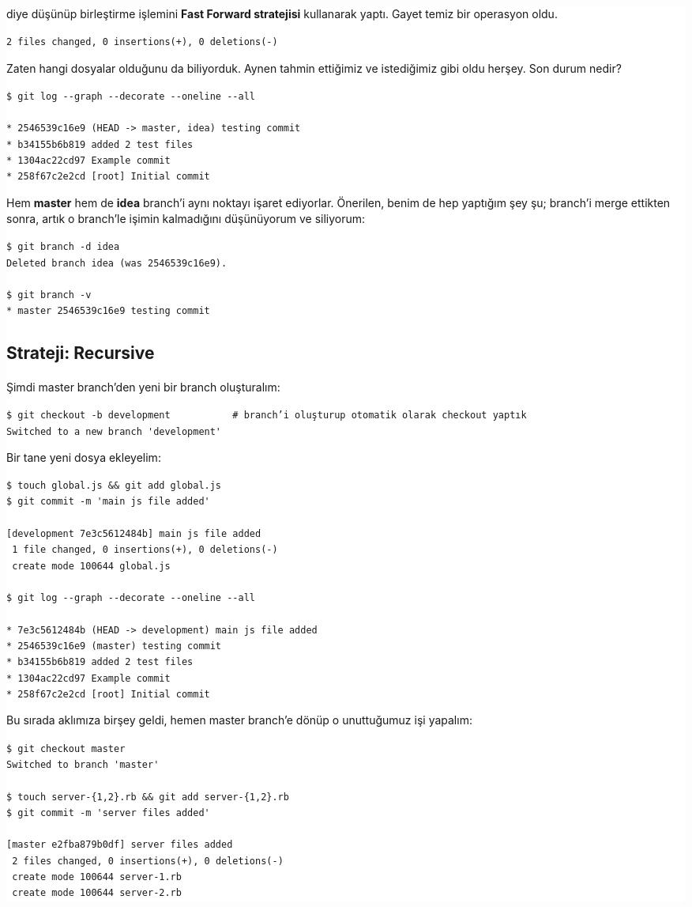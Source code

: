 diye düşünüp birleştirme işlemini **Fast Forward stratejisi** kullanarak
yaptı. Gayet temiz bir operasyon oldu.

    2 files changed, 0 insertions(+), 0 deletions(-)

Zaten hangi dosyalar olduğunu da biliyorduk. Aynen tahmin ettiğimiz ve
istediğimiz gibi oldu herşey. Son durum nedir?

    $ git log --graph --decorate --oneline --all
    
    * 2546539c16e9 (HEAD -> master, idea) testing commit
    * b34155b6b819 added 2 test files
    * 1304ac22cd97 Example commit
    * 258f67c2e2cd [root] Initial commit

Hem **master** hem de **idea** branch’i aynı noktayı işaret ediyorlar.
Önerilen, benim de hep yaptığım şey şu; branch’i merge ettikten sonra, artık o
branch’le işimin kalmadığını düşünüyorum ve siliyorum:

    $ git branch -d idea
    Deleted branch idea (was 2546539c16e9).

    $ git branch -v
    * master 2546539c16e9 testing commit

## Strateji: Recursive

Şimdi master branch’den yeni bir branch oluşturalım:

    $ git checkout -b development           # branch’i oluşturup otomatik olarak checkout yaptık
    Switched to a new branch 'development'

Bir tane yeni dosya ekleyelim:

    $ touch global.js && git add global.js
    $ git commit -m 'main js file added'
    
    [development 7e3c5612484b] main js file added
     1 file changed, 0 insertions(+), 0 deletions(-)
     create mode 100644 global.js
     
    $ git log --graph --decorate --oneline --all
    
    * 7e3c5612484b (HEAD -> development) main js file added
    * 2546539c16e9 (master) testing commit
    * b34155b6b819 added 2 test files
    * 1304ac22cd97 Example commit
    * 258f67c2e2cd [root] Initial commit

Bu sırada aklımıza birşey geldi, hemen master branch’e dönüp o unuttuğumuz işi
yapalım:

    $ git checkout master
    Switched to branch 'master'
    
    $ touch server-{1,2}.rb && git add server-{1,2}.rb
    $ git commit -m 'server files added'
    
    [master e2fba879b0df] server files added
     2 files changed, 0 insertions(+), 0 deletions(-)
     create mode 100644 server-1.rb
     create mode 100644 server-2.rb
     

[1]: https://www.flickr.com/photos/44337451@N00/4381924568/sizes/l/
[2]: https://www.flickr.com/photos/44337451@N00/
[3]: ../bolum_01/temel-konfigurasyon-ogeleri.md#core-editor